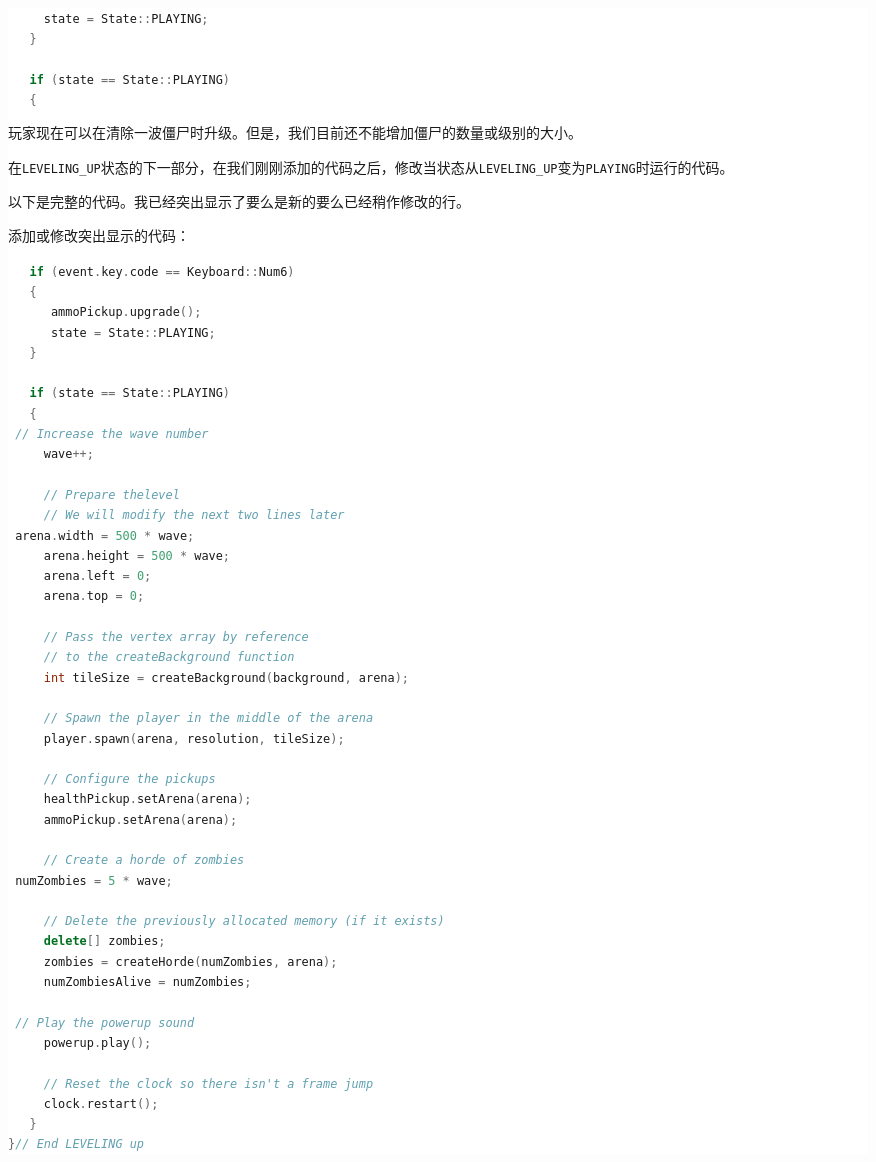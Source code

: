 ```cpp
     state = State::PLAYING; 
   } 

   if (state == State::PLAYING) 
   { 

```

玩家现在可以在清除一波僵尸时升级。但是，我们目前还不能增加僵尸的数量或级别的大小。

在`LEVELING_UP`状态的下一部分，在我们刚刚添加的代码之后，修改当状态从`LEVELING_UP`变为`PLAYING`时运行的代码。

以下是完整的代码。我已经突出显示了要么是新的要么已经稍作修改的行。

添加或修改突出显示的代码：

```cpp
   if (event.key.code == Keyboard::Num6) 
   { 
      ammoPickup.upgrade(); 
      state = State::PLAYING; 
   } 

   if (state == State::PLAYING) 
   { 
 // Increase the wave number
     wave++; 

     // Prepare thelevel 
     // We will modify the next two lines later 
 arena.width = 500 * wave;
     arena.height = 500 * wave; 
     arena.left = 0; 
     arena.top = 0; 

     // Pass the vertex array by reference  
     // to the createBackground function 
     int tileSize = createBackground(background, arena); 

     // Spawn the player in the middle of the arena 
     player.spawn(arena, resolution, tileSize); 

     // Configure the pickups 
     healthPickup.setArena(arena); 
     ammoPickup.setArena(arena); 

     // Create a horde of zombies 
 numZombies = 5 * wave; 

     // Delete the previously allocated memory (if it exists) 
     delete[] zombies; 
     zombies = createHorde(numZombies, arena); 
     numZombiesAlive = numZombies; 

 // Play the powerup sound
     powerup.play(); 

     // Reset the clock so there isn't a frame jump 
     clock.restart(); 
   } 
}// End LEVELING up 

```
